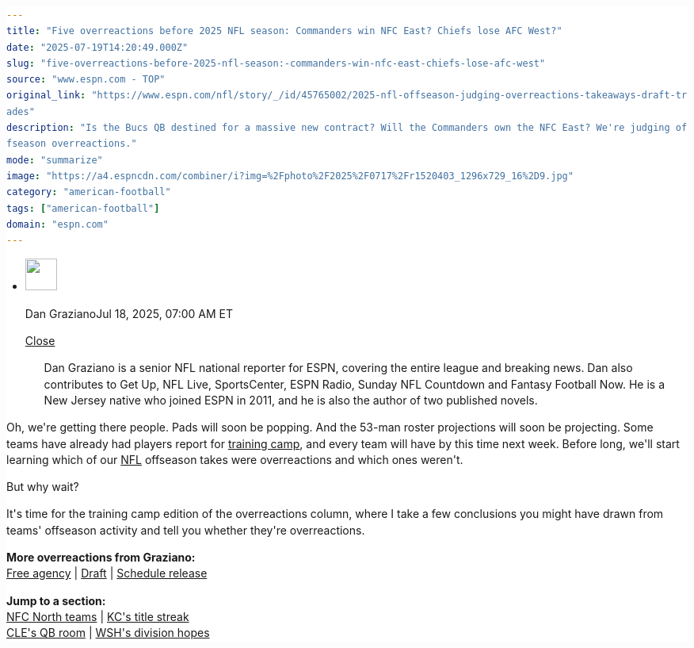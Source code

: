 ```yaml
---
title: "Five overreactions before 2025 NFL season: Commanders win NFC East? Chiefs lose AFC West?"
date: "2025-07-19T14:20:49.000Z"
slug: "five-overreactions-before-2025-nfl-season:-commanders-win-nfc-east-chiefs-lose-afc-west"
source: "www.espn.com - TOP"
original_link: "https://www.espn.com/nfl/story/_/id/45765002/2025-nfl-offseason-judging-overreactions-takeaways-draft-trades"
description: "Is the Bucs QB destined for a massive new contract? Will the Commanders own the NFC East? We're judging offseason overreactions."
mode: "summarize"
image: "https://a4.espncdn.com/combiner/i?img=%2Fphoto%2F2025%2F0717%2Fr1520403_1296x729_16%2D9.jpg"
category: "american-football"
tags: ["american-football"]
domain: "espn.com"
---
```

<div id="readability-page-1" class="page"><div><div><ul><li><p><img src="https://a.espncdn.com/combiner/i?img=/i/columnists/full/graziano_dan.png&amp;h=80&amp;w=80&amp;scale=crop" alt="" width="40" height="40"></p><p>Dan Graziano<span>Jul 18, 2025, 07:00 AM ET</span></p><div><p><a href="#">Close</a></p><ul>Dan Graziano is a senior NFL national reporter for ESPN, covering the entire league and breaking news. Dan also contributes to Get Up, NFL Live, SportsCenter, ESPN Radio, Sunday NFL Countdown and Fantasy Football Now. He is a New Jersey native who joined ESPN in 2011, and he is also the author of two published novels.</ul></div></li></ul></div><p>Oh, we're getting there people. Pads will soon be popping. And the 53-man roster projections will soon be projecting. Some teams have already had players report for <a href="https://www.espn.com/nfl/story/_/id/45539724/nfl-training-camp-2025-schedules-dates-locations-every-team">training camp</a>, and every team will have by this time next week. Before long, we'll start learning which of our <a href="https://www.espn.com/nfl/">NFL</a> offseason takes were overreactions and which ones weren't.</p><p>But why wait?</p><p>It's time for the training camp edition of the overreactions column, where I take a few conclusions you might have drawn from teams' offseason activity and tell you whether they're overreactions.</p><p><strong>More overreactions from Graziano:</strong><br>
<a href="https://www.espn.com/nfl/insider/story/_/id/44269100/2025-nfl-free-agency-deals-trades-judging-overreactions-takeaways">Free agency</a> | <a href="https://www.espn.com/nfl/draft2025/story/_/id/44867590/2025-nfl-draft-judging-overreactions-takeaways-lessons-picks-teams-shedeur">Draft</a> | <a href="https://www.espn.com/nfl/story/_/page/nflschedulerelease-45144409/2025-nfl-schedule-release-overreactions-takeaways-best-games-opponents-matchups">Schedule release</a></p><p><strong>Jump to a section:</strong><br>
<a href="#nfcnorth">NFC North teams</a> | <a href="#chiefs">KC's title streak</a><br>
<a href="#browns">CLE's QB room</a> | <a href="#commanders">WSH's division hopes</a><br>